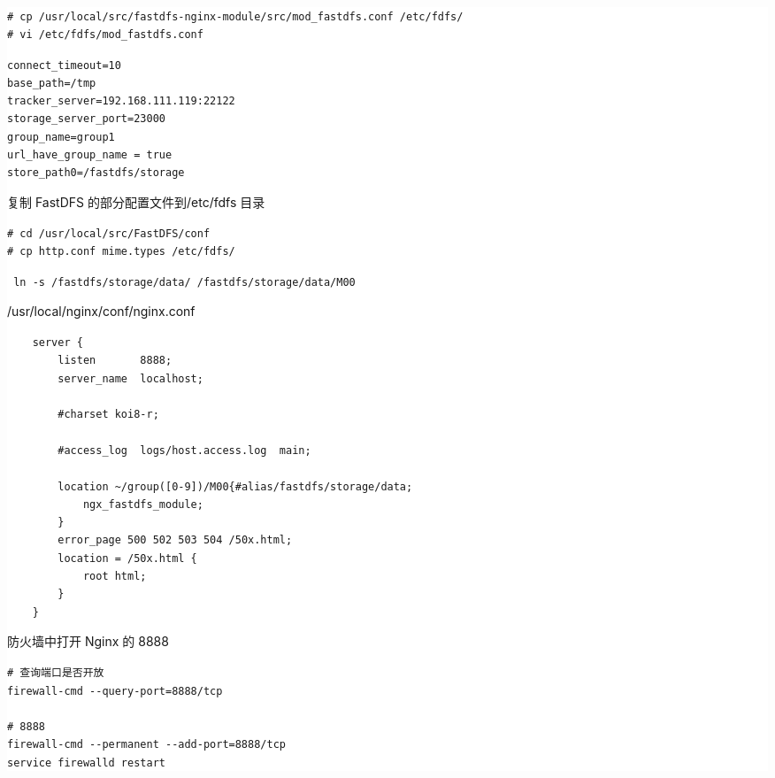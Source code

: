 ```
# cp /usr/local/src/fastdfs-nginx-module/src/mod_fastdfs.conf /etc/fdfs/
# vi /etc/fdfs/mod_fastdfs.conf
```

```
connect_timeout=10
base_path=/tmp
tracker_server=192.168.111.119:22122
storage_server_port=23000
group_name=group1
url_have_group_name = true
store_path0=/fastdfs/storage
```


复制 FastDFS 的部分配置文件到/etc/fdfs 目录

```
# cd /usr/local/src/FastDFS/conf
# cp http.conf mime.types /etc/fdfs/
```

```
 ln -s /fastdfs/storage/data/ /fastdfs/storage/data/M00
```

/usr/local/nginx/conf/nginx.conf

```
    server {
        listen       8888;
        server_name  localhost;

        #charset koi8-r;

        #access_log  logs/host.access.log  main;

        location ~/group([0-9])/M00{#alias/fastdfs/storage/data;
            ngx_fastdfs_module;
        }
        error_page 500 502 503 504 /50x.html;
        location = /50x.html {
            root html;
        }
    }

```

防火墙中打开 Nginx 的 8888 

```
# 查询端口是否开放
firewall-cmd --query-port=8888/tcp

# 8888
firewall-cmd --permanent --add-port=8888/tcp
service firewalld restart
```
